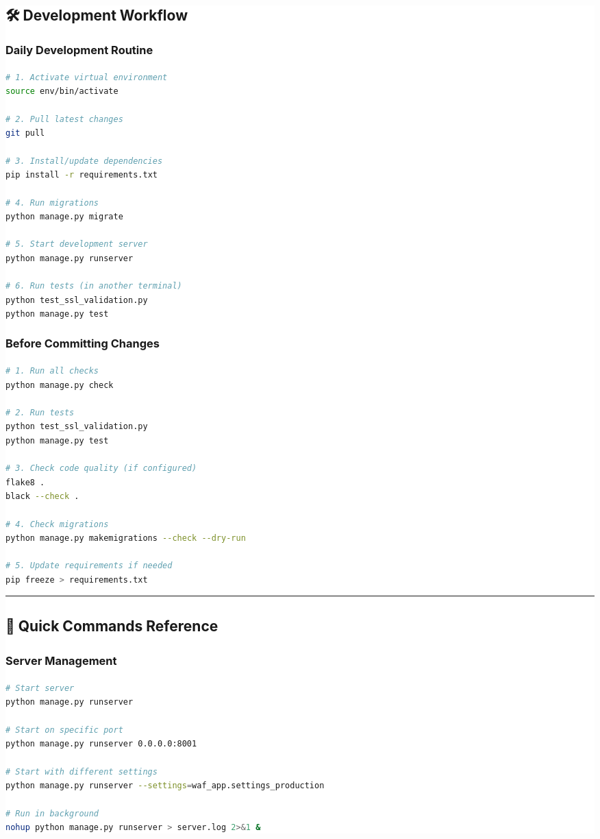 
## 🛠️ Development Workflow

### Daily Development Routine

```bash
# 1. Activate virtual environment
source env/bin/activate

# 2. Pull latest changes
git pull

# 3. Install/update dependencies
pip install -r requirements.txt

# 4. Run migrations
python manage.py migrate

# 5. Start development server
python manage.py runserver

# 6. Run tests (in another terminal)
python test_ssl_validation.py
python manage.py test
```

### Before Committing Changes

```bash
# 1. Run all checks
python manage.py check

# 2. Run tests
python test_ssl_validation.py
python manage.py test

# 3. Check code quality (if configured)
flake8 .
black --check .

# 4. Check migrations
python manage.py makemigrations --check --dry-run

# 5. Update requirements if needed
pip freeze > requirements.txt
```

---

## 🎯 Quick Commands Reference

### Server Management
```bash
# Start server
python manage.py runserver

# Start on specific port
python manage.py runserver 0.0.0.0:8001

# Start with different settings
python manage.py runserver --settings=waf_app.settings_production

# Run in background
nohup python manage.py runserver > server.log 2>&1 &
```